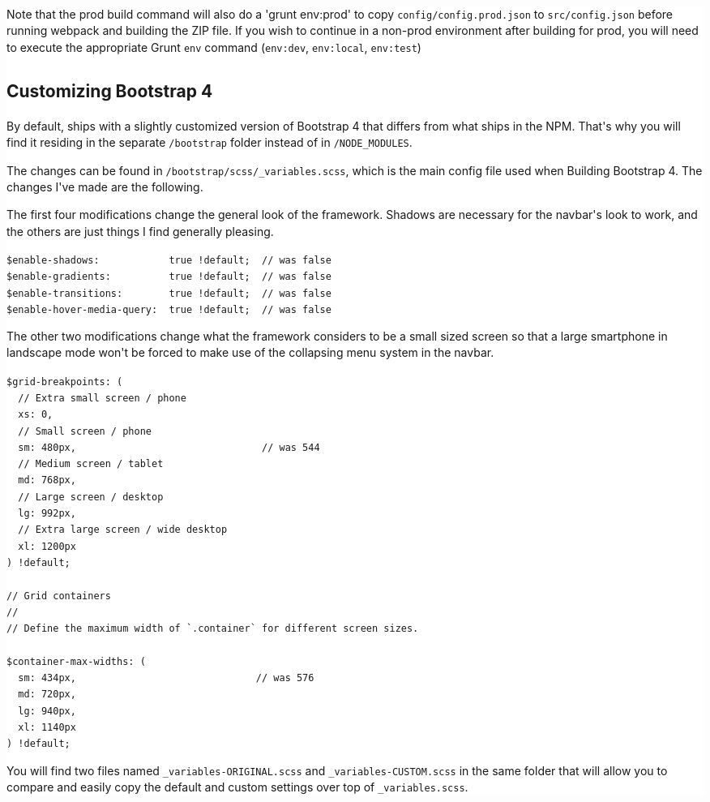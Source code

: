 Note that the prod build command will also do a 'grunt env:prod' to copy `config/config.prod.json` to `src/config.json` before running webpack and building the ZIP file.  If you wish to continue in a non-prod environment after building for prod, you will need to execute the appropriate Grunt `env` command (`env:dev`, `env:local`, `env:test`)

## Customizing Bootstrap 4

By default, ships with a slightly customized version of Bootstrap 4 that differs from what ships in the NPM.  That's why you will find it residing in the separate `/bootstrap` folder instead of in `/NODE_MODULES`.

The changes can be found in `/bootstrap/scss/_variables.scss`, which is the main config file used when Building Bootstrap 4.  The changes I've made are the following.

The first four modifications change the general look of the framework.  Shadows are necessary for the navbar's look to work, and the others are just things I find generally pleasing.

```
$enable-shadows:            true !default;  // was false
$enable-gradients:          true !default;  // was false
$enable-transitions:        true !default;  // was false
$enable-hover-media-query:  true !default;  // was false
```
The other two modifications change what the framework considers to be a small sized screen so that a large smartphone in landscape mode won't be forced to make use of the collapsing menu system in the navbar.

```
$grid-breakpoints: (
  // Extra small screen / phone
  xs: 0,
  // Small screen / phone
  sm: 480px,                                // was 544
  // Medium screen / tablet
  md: 768px,
  // Large screen / desktop
  lg: 992px,
  // Extra large screen / wide desktop
  xl: 1200px
) !default;

// Grid containers
//
// Define the maximum width of `.container` for different screen sizes.

$container-max-widths: (
  sm: 434px,                               // was 576
  md: 720px,
  lg: 940px,
  xl: 1140px
) !default;
```

You will find two files named `_variables-ORIGINAL.scss` and `_variables-CUSTOM.scss` in the same folder that will allow you to compare and easily copy the default and custom settings over top of `_variables.scss`.
